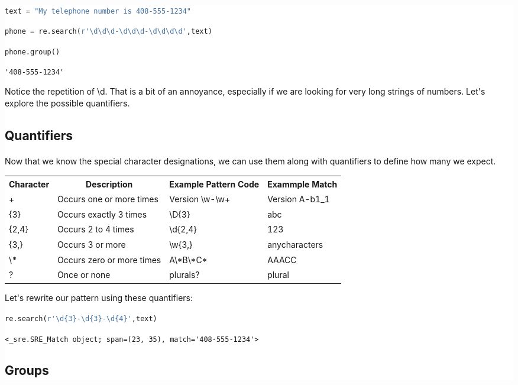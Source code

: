 
```python
text = "My telephone number is 408-555-1234"
```


```python
phone = re.search(r'\d\d\d-\d\d\d-\d\d\d\d',text)
```


```python
phone.group()
```




    '408-555-1234'



Notice the repetition of \d. That is a bit of an annoyance, especially if we are looking for very long strings of numbers. Let's explore the possible quantifiers.

## Quantifiers

Now that we know the special character designations, we can use them along with quantifiers to define how many we expect.

<table ><tr><th>Character</th><th>Description</th><th>Example Pattern Code</th><th >Exammple Match</th></tr>

<tr ><td><span >+</span></td><td>Occurs one or more times</td><td>	Version \w-\w+</td><td>Version A-b1_1</td></tr>

<tr ><td><span >{3}</span></td><td>Occurs exactly 3 times</td><td>\D{3}</td><td>abc</td></tr>



<tr ><td><span >{2,4}</span></td><td>Occurs 2 to 4 times</td><td>\d{2,4}</td><td>123</td></tr>



<tr ><td><span >{3,}</span></td><td>Occurs 3 or more</td><td>\w{3,}</td><td>anycharacters</td></tr>

<tr ><td><span >\*</span></td><td>Occurs zero or more times</td><td>A\*B\*C*</td><td>AAACC</td></tr>

<tr ><td><span >?</span></td><td>Once or none</td><td>plurals?</td><td>plural</td></tr></table>

Let's rewrite our pattern using these quantifiers:


```python
re.search(r'\d{3}-\d{3}-\d{4}',text)
```




    <_sre.SRE_Match object; span=(23, 35), match='408-555-1234'>



## Groups
